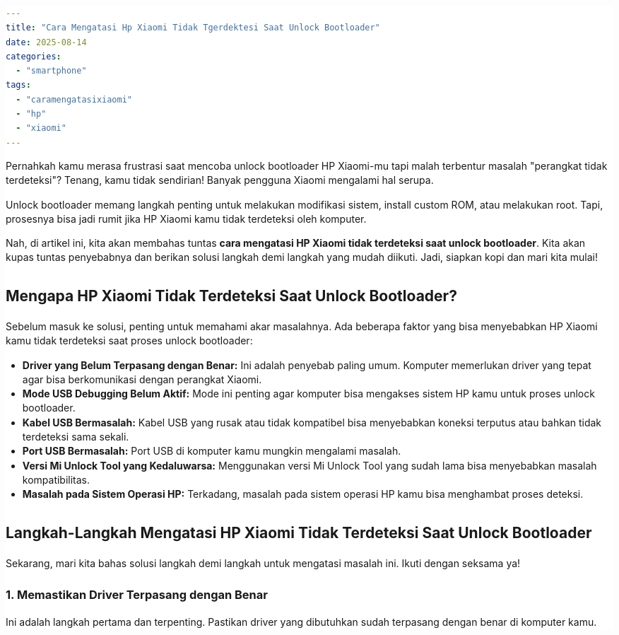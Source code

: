 ```yaml
---
title: "Cara Mengatasi Hp Xiaomi Tidak Tgerdektesi Saat Unlock Bootloader"
date: 2025-08-14
categories: 
  - "smartphone"
tags: 
  - "caramengatasixiaomi"
  - "hp"
  - "xiaomi"
---
```


Pernahkah kamu merasa frustrasi saat mencoba unlock bootloader HP Xiaomi-mu tapi malah terbentur masalah "perangkat tidak terdeteksi"? Tenang, kamu tidak sendirian! Banyak pengguna Xiaomi mengalami hal serupa.

Unlock bootloader memang langkah penting untuk melakukan modifikasi sistem, install custom ROM, atau melakukan root. Tapi, prosesnya bisa jadi rumit jika HP Xiaomi kamu tidak terdeteksi oleh komputer.

Nah, di artikel ini, kita akan membahas tuntas **cara mengatasi HP Xiaomi tidak terdeteksi saat unlock bootloader**. Kita akan kupas tuntas penyebabnya dan berikan solusi langkah demi langkah yang mudah diikuti. Jadi, siapkan kopi dan mari kita mulai!

## Mengapa HP Xiaomi Tidak Terdeteksi Saat Unlock Bootloader?

Sebelum masuk ke solusi, penting untuk memahami akar masalahnya. Ada beberapa faktor yang bisa menyebabkan HP Xiaomi kamu tidak terdeteksi saat proses unlock bootloader:

- **Driver yang Belum Terpasang dengan Benar:** Ini adalah penyebab paling umum. Komputer memerlukan driver yang tepat agar bisa berkomunikasi dengan perangkat Xiaomi.
- **Mode USB Debugging Belum Aktif:** Mode ini penting agar komputer bisa mengakses sistem HP kamu untuk proses unlock bootloader.
- **Kabel USB Bermasalah:** Kabel USB yang rusak atau tidak kompatibel bisa menyebabkan koneksi terputus atau bahkan tidak terdeteksi sama sekali.
- **Port USB Bermasalah:** Port USB di komputer kamu mungkin mengalami masalah.
- **Versi Mi Unlock Tool yang Kedaluwarsa:** Menggunakan versi Mi Unlock Tool yang sudah lama bisa menyebabkan masalah kompatibilitas.
- **Masalah pada Sistem Operasi HP:** Terkadang, masalah pada sistem operasi HP kamu bisa menghambat proses deteksi.

## Langkah-Langkah Mengatasi HP Xiaomi Tidak Terdeteksi Saat Unlock Bootloader

Sekarang, mari kita bahas solusi langkah demi langkah untuk mengatasi masalah ini. Ikuti dengan seksama ya!

### 1\. Memastikan Driver Terpasang dengan Benar

Ini adalah langkah pertama dan terpenting. Pastikan driver yang dibutuhkan sudah terpasang dengan benar di komputer kamu.

